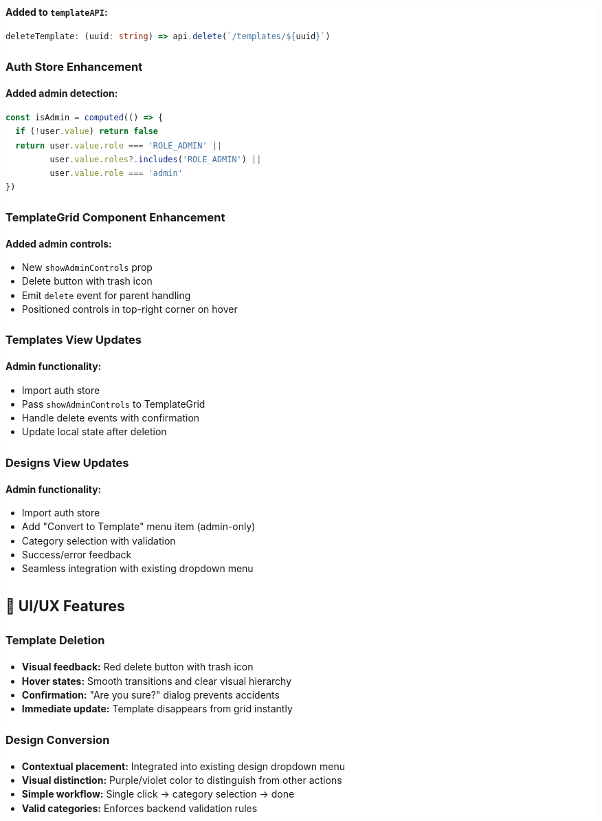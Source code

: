 **Added to `templateAPI`:**
```typescript
deleteTemplate: (uuid: string) => api.delete(`/templates/${uuid}`)
```

### Auth Store Enhancement

**Added admin detection:**
```typescript
const isAdmin = computed(() => {
  if (!user.value) return false
  return user.value.role === 'ROLE_ADMIN' || 
         user.value.roles?.includes('ROLE_ADMIN') || 
         user.value.role === 'admin'
})
```

### TemplateGrid Component Enhancement

**Added admin controls:**
- New `showAdminControls` prop
- Delete button with trash icon
- Emit `delete` event for parent handling
- Positioned controls in top-right corner on hover

### Templates View Updates

**Admin functionality:**
- Import auth store
- Pass `showAdminControls` to TemplateGrid
- Handle delete events with confirmation
- Update local state after deletion

### Designs View Updates

**Admin functionality:**
- Import auth store
- Add "Convert to Template" menu item (admin-only)
- Category selection with validation
- Success/error feedback
- Seamless integration with existing dropdown menu

## 🎨 UI/UX Features

### Template Deletion
- **Visual feedback:** Red delete button with trash icon
- **Hover states:** Smooth transitions and clear visual hierarchy
- **Confirmation:** "Are you sure?" dialog prevents accidents
- **Immediate update:** Template disappears from grid instantly

### Design Conversion
- **Contextual placement:** Integrated into existing design dropdown menu
- **Visual distinction:** Purple/violet color to distinguish from other actions
- **Simple workflow:** Single click → category selection → done
- **Valid categories:** Enforces backend validation rules
